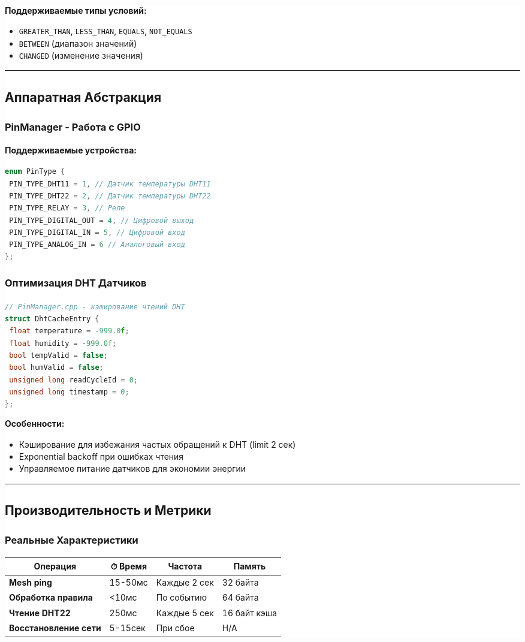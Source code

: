 **Поддерживаемые типы условий:**
- `GREATER_THAN`, `LESS_THAN`, `EQUALS`, `NOT_EQUALS`
- `BETWEEN` (диапазон значений)
- `CHANGED` (изменение значения)

---

## Аппаратная Абстракция

### PinManager - Работа с GPIO

**Поддерживаемые устройства:**
```cpp
enum PinType {
 PIN_TYPE_DHT11 = 1, // Датчик температуры DHT11
 PIN_TYPE_DHT22 = 2, // Датчик температуры DHT22 
 PIN_TYPE_RELAY = 3, // Реле
 PIN_TYPE_DIGITAL_OUT = 4, // Цифровой выход
 PIN_TYPE_DIGITAL_IN = 5, // Цифровой вход
 PIN_TYPE_ANALOG_IN = 6 // Аналоговый вход
};
```

### Оптимизация DHT Датчиков

```cpp
// PinManager.cpp - кэширование чтений DHT
struct DhtCacheEntry {
 float temperature = -999.0f;
 float humidity = -999.0f;
 bool tempValid = false;
 bool humValid = false;
 unsigned long readCycleId = 0;
 unsigned long timestamp = 0;
};
```

**Особенности:**
- Кэширование для избежания частых обращений к DHT (limit 2 сек)
- Exponential backoff при ошибках чтения
- Управляемое питание датчиков для экономии энергии

---

## Производительность и Метрики

### Реальные Характеристики

| Операция | ⏱ Время | Частота | Память |
|-------------|----------|-----------|-----------|
| **Mesh ping** | 15-50мс | Каждые 2 сек | 32 байта |
| **Обработка правила** | <10мс | По событию | 64 байта |
| **Чтение DHT22** | 250мс | Каждые 5 сек | 16 байт кэша |
| **Восстановление сети** | 5-15сек | При сбое | Н/А |

